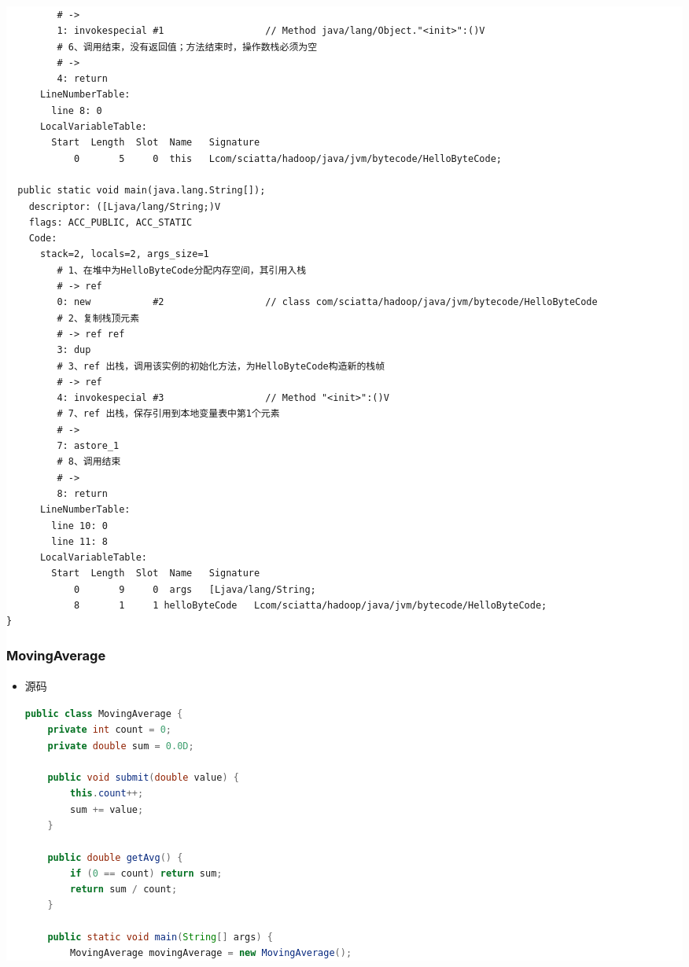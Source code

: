   ```shell
           # ->
           1: invokespecial #1                  // Method java/lang/Object."<init>":()V
           # 6、调用结束，没有返回值；方法结束时，操作数栈必须为空
           # ->
           4: return
        LineNumberTable:
          line 8: 0
        LocalVariableTable:
          Start  Length  Slot  Name   Signature
              0       5     0  this   Lcom/sciatta/hadoop/java/jvm/bytecode/HelloByteCode;
  
    public static void main(java.lang.String[]);
      descriptor: ([Ljava/lang/String;)V
      flags: ACC_PUBLIC, ACC_STATIC
      Code:
        stack=2, locals=2, args_size=1
           # 1、在堆中为HelloByteCode分配内存空间，其引用入栈
           # -> ref
           0: new           #2                  // class com/sciatta/hadoop/java/jvm/bytecode/HelloByteCode
           # 2、复制栈顶元素
           # -> ref ref
           3: dup
           # 3、ref 出栈，调用该实例的初始化方法，为HelloByteCode构造新的栈帧
           # -> ref
           4: invokespecial #3                  // Method "<init>":()V
           # 7、ref 出栈，保存引用到本地变量表中第1个元素
           # ->
           7: astore_1
           # 8、调用结束
           # ->
           8: return
        LineNumberTable:
          line 10: 0
          line 11: 8
        LocalVariableTable:
          Start  Length  Slot  Name   Signature
              0       9     0  args   [Ljava/lang/String;
              8       1     1 helloByteCode   Lcom/sciatta/hadoop/java/jvm/bytecode/HelloByteCode;
  }
  ```



### MovingAverage

- 源码

  ```java
  public class MovingAverage {
      private int count = 0;
      private double sum = 0.0D;
  
      public void submit(double value) {
          this.count++;
          sum += value;
      }
  
      public double getAvg() {
          if (0 == count) return sum;
          return sum / count;
      }
  
      public static void main(String[] args) {
          MovingAverage movingAverage = new MovingAverage();
  ```